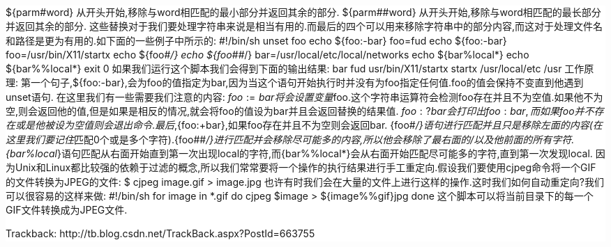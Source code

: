 ${parm#word}        从开头开始,移除与word相匹配的最小部分并返回其余的部分.
${parm##word}        从开头开始,移除与word相匹配的最长部分并返回其余的部分.
这些替换对于我们要处理字符串来说是相当有用的.而最后的四个可以用来移除字符串中的部分内容,而这对于处理文件名和路径是更为有用的.如下面的一些例子中所示的:
#!/bin/sh
unset foo
echo ${foo:-bar}
foo=fud
echo ${foo:-bar}
foo=/usr/bin/X11/startx
echo ${foo#*/}
echo ${foo##*/}
bar=/usr/local/etc/local/networks
echo ${bar%local*}
echo ${bar%%local*}
exit 0
如果我们运行这个脚本我们会得到下面的输出结果:
bar
fud
usr/bin/X11/startx
startx
/usr/local/etc
/usr
工作原理:
第一个句子,${foo:-bar},会为foo的值指定为bar,因为当这个语句开始执行时并没有为foo指定任何值.foo的值会保持不变直到他遇到unset语句.
在这里我们有一些需要我们注意的内容:
${foo:=bar}将会设置变量$foo.这个字符串运算符会检测foo存在并且不为空值.如果他不为空,则会返回他的值,但是如果是相反的情况,就会将foo的值设为bar并且会返回替换的结果值.
${foo:?bar}会打印出foo: bar,而如果foo并不存在或是他被设为空值则会退出命令.
最后,${foo:+bar},如果foo存在并且不为空则会返回bar.
{foo#*/}语句进行匹配并且只是移除左面的内容(在这里我们要记住*匹配0个或是多个字符).{foo##*/}进行匹配并会移除尽可能多的内容,所以他会移除了最右面的/以及他前面的所有字符.
{bar%local*}语句匹配从右面开始直到第一次出现local的字符,而{bar%%local*}会从右面开始匹配尽可能多的字符,直到第一次发现local.
因为Unix和Linux都比较强的依赖于过滤的概念,所以我们常常要将一个操作的执行结果进行手工重定向.假设我们要使用cjpeg命令将一个GIF的文件转换为JPEG的文件:
$ cjpeg image.gif &gt; image.jpg
也许有时我们会在大量的文件上进行这样的操作.这时我们如何自动重定向?我们可以很容易的这样来做:
#!/bin/sh
for image in *.gif
do
cjpeg $image &gt; ${image%%gif}jpg
done
这个脚本可以将当前目录下的每一个GIF文件转换成为JPEG文件.
<p id="TBPingURL">Trackback: http://tb.blog.csdn.net/TrackBack.aspx?PostId=663755</p>
